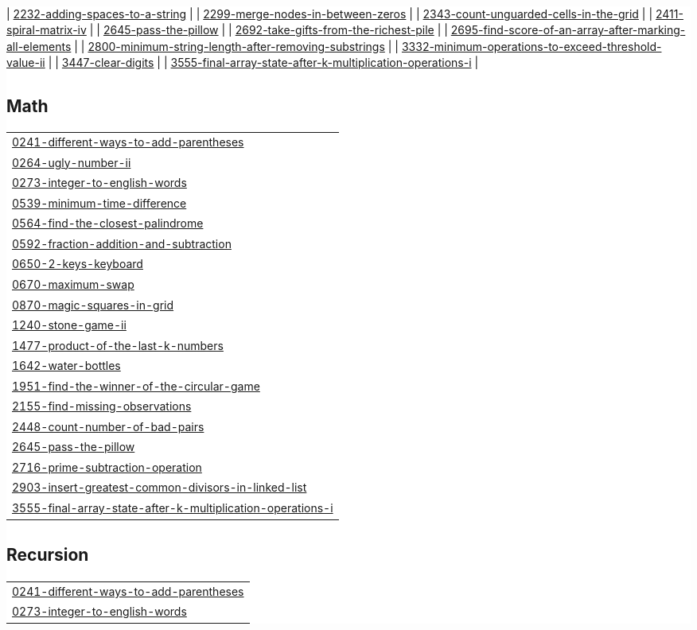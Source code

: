 | [2232-adding-spaces-to-a-string](https://github.com/brajesh-kr-mishra/Leetcode_gfg/tree/master/2232-adding-spaces-to-a-string) |
| [2299-merge-nodes-in-between-zeros](https://github.com/brajesh-kr-mishra/Leetcode_gfg/tree/master/2299-merge-nodes-in-between-zeros) |
| [2343-count-unguarded-cells-in-the-grid](https://github.com/brajesh-kr-mishra/Leetcode_gfg/tree/master/2343-count-unguarded-cells-in-the-grid) |
| [2411-spiral-matrix-iv](https://github.com/brajesh-kr-mishra/Leetcode_gfg/tree/master/2411-spiral-matrix-iv) |
| [2645-pass-the-pillow](https://github.com/brajesh-kr-mishra/Leetcode_gfg/tree/master/2645-pass-the-pillow) |
| [2692-take-gifts-from-the-richest-pile](https://github.com/brajesh-kr-mishra/Leetcode_gfg/tree/master/2692-take-gifts-from-the-richest-pile) |
| [2695-find-score-of-an-array-after-marking-all-elements](https://github.com/brajesh-kr-mishra/Leetcode_gfg/tree/master/2695-find-score-of-an-array-after-marking-all-elements) |
| [2800-minimum-string-length-after-removing-substrings](https://github.com/brajesh-kr-mishra/Leetcode_gfg/tree/master/2800-minimum-string-length-after-removing-substrings) |
| [3332-minimum-operations-to-exceed-threshold-value-ii](https://github.com/brajesh-kr-mishra/Leetcode_gfg/tree/master/3332-minimum-operations-to-exceed-threshold-value-ii) |
| [3447-clear-digits](https://github.com/brajesh-kr-mishra/Leetcode_gfg/tree/master/3447-clear-digits) |
| [3555-final-array-state-after-k-multiplication-operations-i](https://github.com/brajesh-kr-mishra/Leetcode_gfg/tree/master/3555-final-array-state-after-k-multiplication-operations-i) |
## Math
|  |
| ------- |
| [0241-different-ways-to-add-parentheses](https://github.com/brajesh-kr-mishra/Leetcode_gfg/tree/master/0241-different-ways-to-add-parentheses) |
| [0264-ugly-number-ii](https://github.com/brajesh-kr-mishra/Leetcode_gfg/tree/master/0264-ugly-number-ii) |
| [0273-integer-to-english-words](https://github.com/brajesh-kr-mishra/Leetcode_gfg/tree/master/0273-integer-to-english-words) |
| [0539-minimum-time-difference](https://github.com/brajesh-kr-mishra/Leetcode_gfg/tree/master/0539-minimum-time-difference) |
| [0564-find-the-closest-palindrome](https://github.com/brajesh-kr-mishra/Leetcode_gfg/tree/master/0564-find-the-closest-palindrome) |
| [0592-fraction-addition-and-subtraction](https://github.com/brajesh-kr-mishra/Leetcode_gfg/tree/master/0592-fraction-addition-and-subtraction) |
| [0650-2-keys-keyboard](https://github.com/brajesh-kr-mishra/Leetcode_gfg/tree/master/0650-2-keys-keyboard) |
| [0670-maximum-swap](https://github.com/brajesh-kr-mishra/Leetcode_gfg/tree/master/0670-maximum-swap) |
| [0870-magic-squares-in-grid](https://github.com/brajesh-kr-mishra/Leetcode_gfg/tree/master/0870-magic-squares-in-grid) |
| [1240-stone-game-ii](https://github.com/brajesh-kr-mishra/Leetcode_gfg/tree/master/1240-stone-game-ii) |
| [1477-product-of-the-last-k-numbers](https://github.com/brajesh-kr-mishra/Leetcode_gfg/tree/master/1477-product-of-the-last-k-numbers) |
| [1642-water-bottles](https://github.com/brajesh-kr-mishra/Leetcode_gfg/tree/master/1642-water-bottles) |
| [1951-find-the-winner-of-the-circular-game](https://github.com/brajesh-kr-mishra/Leetcode_gfg/tree/master/1951-find-the-winner-of-the-circular-game) |
| [2155-find-missing-observations](https://github.com/brajesh-kr-mishra/Leetcode_gfg/tree/master/2155-find-missing-observations) |
| [2448-count-number-of-bad-pairs](https://github.com/brajesh-kr-mishra/Leetcode_gfg/tree/master/2448-count-number-of-bad-pairs) |
| [2645-pass-the-pillow](https://github.com/brajesh-kr-mishra/Leetcode_gfg/tree/master/2645-pass-the-pillow) |
| [2716-prime-subtraction-operation](https://github.com/brajesh-kr-mishra/Leetcode_gfg/tree/master/2716-prime-subtraction-operation) |
| [2903-insert-greatest-common-divisors-in-linked-list](https://github.com/brajesh-kr-mishra/Leetcode_gfg/tree/master/2903-insert-greatest-common-divisors-in-linked-list) |
| [3555-final-array-state-after-k-multiplication-operations-i](https://github.com/brajesh-kr-mishra/Leetcode_gfg/tree/master/3555-final-array-state-after-k-multiplication-operations-i) |
## Recursion
|  |
| ------- |
| [0241-different-ways-to-add-parentheses](https://github.com/brajesh-kr-mishra/Leetcode_gfg/tree/master/0241-different-ways-to-add-parentheses) |
| [0273-integer-to-english-words](https://github.com/brajesh-kr-mishra/Leetcode_gfg/tree/master/0273-integer-to-english-words) |